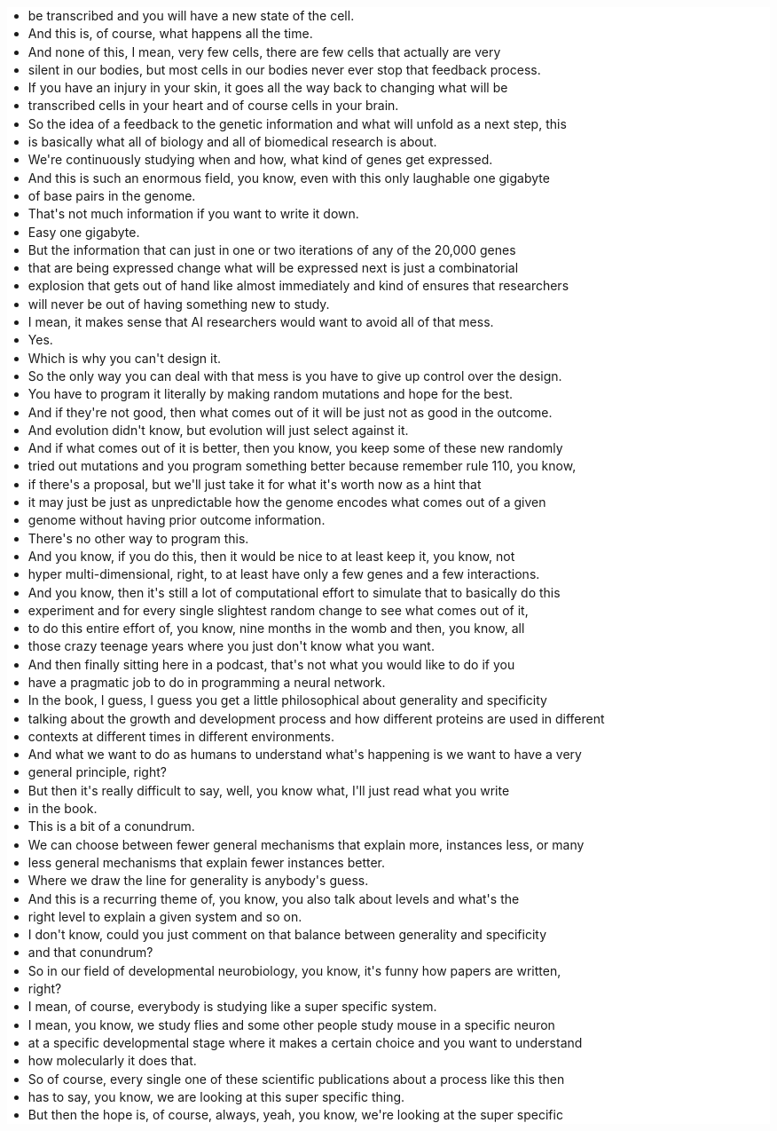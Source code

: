 *  be transcribed and you will have a new state of the cell.
*  And this is, of course, what happens all the time.
*  And none of this, I mean, very few cells, there are few cells that actually are very
*  silent in our bodies, but most cells in our bodies never ever stop that feedback process.
*  If you have an injury in your skin, it goes all the way back to changing what will be
*  transcribed cells in your heart and of course cells in your brain.
*  So the idea of a feedback to the genetic information and what will unfold as a next step, this
*  is basically what all of biology and all of biomedical research is about.
*  We're continuously studying when and how, what kind of genes get expressed.
*  And this is such an enormous field, you know, even with this only laughable one gigabyte
*  of base pairs in the genome.
*  That's not much information if you want to write it down.
*  Easy one gigabyte.
*  But the information that can just in one or two iterations of any of the 20,000 genes
*  that are being expressed change what will be expressed next is just a combinatorial
*  explosion that gets out of hand like almost immediately and kind of ensures that researchers
*  will never be out of having something new to study.
*  I mean, it makes sense that AI researchers would want to avoid all of that mess.
*  Yes.
*  Which is why you can't design it.
*  So the only way you can deal with that mess is you have to give up control over the design.
*  You have to program it literally by making random mutations and hope for the best.
*  And if they're not good, then what comes out of it will be just not as good in the outcome.
*  And evolution didn't know, but evolution will just select against it.
*  And if what comes out of it is better, then you know, you keep some of these new randomly
*  tried out mutations and you program something better because remember rule 110, you know,
*  if there's a proposal, but we'll just take it for what it's worth now as a hint that
*  it may just be just as unpredictable how the genome encodes what comes out of a given
*  genome without having prior outcome information.
*  There's no other way to program this.
*  And you know, if you do this, then it would be nice to at least keep it, you know, not
*  hyper multi-dimensional, right, to at least have only a few genes and a few interactions.
*  And you know, then it's still a lot of computational effort to simulate that to basically do this
*  experiment and for every single slightest random change to see what comes out of it,
*  to do this entire effort of, you know, nine months in the womb and then, you know, all
*  those crazy teenage years where you just don't know what you want.
*  And then finally sitting here in a podcast, that's not what you would like to do if you
*  have a pragmatic job to do in programming a neural network.
*  In the book, I guess, I guess you get a little philosophical about generality and specificity
*  talking about the growth and development process and how different proteins are used in different
*  contexts at different times in different environments.
*  And what we want to do as humans to understand what's happening is we want to have a very
*  general principle, right?
*  But then it's really difficult to say, well, you know what, I'll just read what you write
*  in the book.
*  This is a bit of a conundrum.
*  We can choose between fewer general mechanisms that explain more, instances less, or many
*  less general mechanisms that explain fewer instances better.
*  Where we draw the line for generality is anybody's guess.
*  And this is a recurring theme of, you know, you also talk about levels and what's the
*  right level to explain a given system and so on.
*  I don't know, could you just comment on that balance between generality and specificity
*  and that conundrum?
*  So in our field of developmental neurobiology, you know, it's funny how papers are written,
*  right?
*  I mean, of course, everybody is studying like a super specific system.
*  I mean, you know, we study flies and some other people study mouse in a specific neuron
*  at a specific developmental stage where it makes a certain choice and you want to understand
*  how molecularly it does that.
*  So of course, every single one of these scientific publications about a process like this then
*  has to say, you know, we are looking at this super specific thing.
*  But then the hope is, of course, always, yeah, you know, we're looking at the super specific